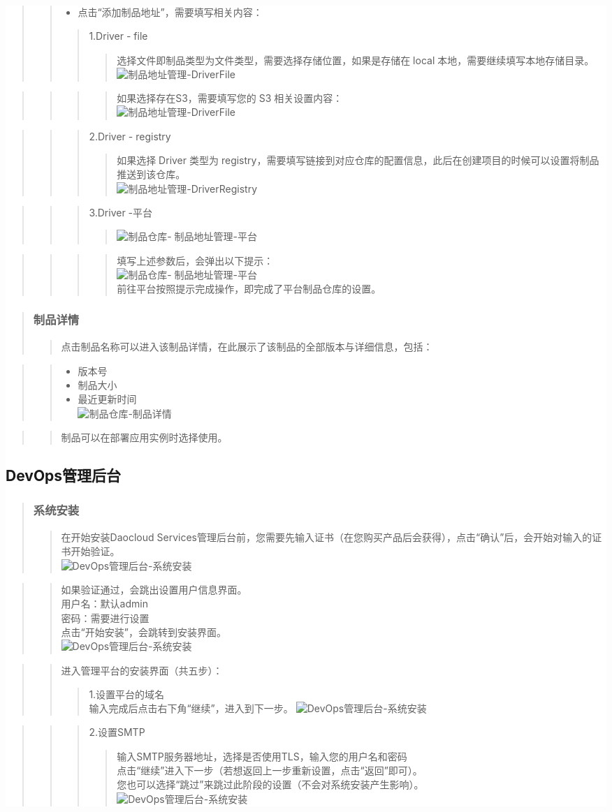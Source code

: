 >> * 点击“添加制品地址”，需要填写相关内容：
>>> 1.Driver - file  
>>>> 选择文件即制品类型为文件类型，需要选择存储位置，如果是存储在 local 本地，需要继续填写本地存储目录。  
  ![制品地址管理-DriverFile](./images/2.9.2.1-DriverFile.png)   

>>>> 如果选择存在S3，需要填写您的 S3 相关设置内容：  
  ![制品地址管理-DriverFile](./images/2.9.2.1-DriverFile2.png)   

>>> 2.Driver - registry  
>>>> 如果选择 Driver 类型为 registry，需要填写链接到对应仓库的配置信息，此后在创建项目的时候可以设置将制品推送到该仓库。  
   ![制品地址管理-DriverRegistry](./images/2.9.2.2-DriverRegistry.png)   

>>> 3.Driver -平台  
>>>> ![制品仓库- 制品地址管理-平台](./images/2.9.2.3-pingtai.png)  

>>>> 填写上述参数后，会弹出以下提示：   
   ![制品仓库- 制品地址管理-平台](./images/2.9.2.3-pingtai2.png)  
   前往平台按照提示完成操作，即完成了平台制品仓库的设置。
	   
> ### 制品详情  
>>点击制品名称可以进入该制品详情，在此展示了该制品的全部版本与详细信息，包括：  

>> * 版本号  
>> * 制品大小  
>> * 最近更新时间  
  ![制品仓库-制品详情](./images/2.9.3.png)  
 
>> 制品可以在部署应用实例时选择使用。

## DevOps管理后台

> ### 系统安装  
>> 在开始安装Daocloud Services管理后台前，您需要先输入证书（在您购买产品后会获得），点击“确认”后，会开始对输入的证书开始验证。  
  ![DevOps管理后台-系统安装](./images/2.10.1-1.png)  

>> 如果验证通过，会跳出设置用户信息界面。  
  用户名：默认admin  
  密码：需要进行设置  
  点击“开始安装”，会跳转到安装界面。  
  ![DevOps管理后台-系统安装](./images/2.10.1-2.png)  

>> 进入管理平台的安装界面（共五步）：  
>>> 1.设置平台的域名  
   输入完成后点击右下角“继续”，进入到下一步。
   ![DevOps管理后台-系统安装](./images/2.10.1-3.png)   
	
>>> 2.设置SMTP  
>>>> 输入SMTP服务器地址，选择是否使用TLS，输入您的用户名和密码  
   点击“继续”进入下一步（若想返回上一步重新设置，点击“返回”即可）。  
   您也可以选择“跳过”来跳过此阶段的设置（不会对系统安装产生影响）。  
   ![DevOps管理后台-系统安装](./images/2.10.1-4.png)   

